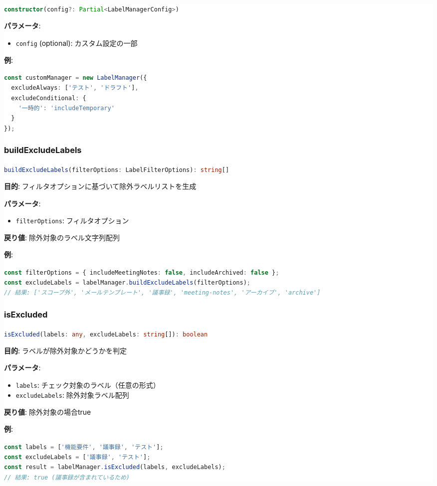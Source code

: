 ```typescript
constructor(config?: Partial<LabelManagerConfig>)
```

**パラメータ**:
- `config` (optional): カスタム設定の一部

**例**:
```typescript
const customManager = new LabelManager({
  excludeAlways: ['テスト', 'ドラフト'],
  excludeConditional: {
    '一時的': 'includeTemporary'
  }
});
```

### buildExcludeLabels

```typescript
buildExcludeLabels(filterOptions: LabelFilterOptions): string[]
```

**目的**: フィルタオプションに基づいて除外ラベルリストを生成

**パラメータ**:
- `filterOptions`: フィルタオプション

**戻り値**: 除外対象のラベル文字列配列

**例**:
```typescript
const filterOptions = { includeMeetingNotes: false, includeArchived: false };
const excludeLabels = labelManager.buildExcludeLabels(filterOptions);
// 結果: ['スコープ外', 'メールテンプレート', '議事録', 'meeting-notes', 'アーカイブ', 'archive']
```

### isExcluded

```typescript
isExcluded(labels: any, excludeLabels: string[]): boolean
```

**目的**: ラベルが除外対象かどうかを判定

**パラメータ**:
- `labels`: チェック対象のラベル（任意の形式）
- `excludeLabels`: 除外対象ラベル配列

**戻り値**: 除外対象の場合true

**例**:
```typescript
const labels = ['機能要件', '議事録', 'テスト'];
const excludeLabels = ['議事録', 'テスト'];
const result = labelManager.isExcluded(labels, excludeLabels);
// 結果: true (議事録が含まれているため)
```
